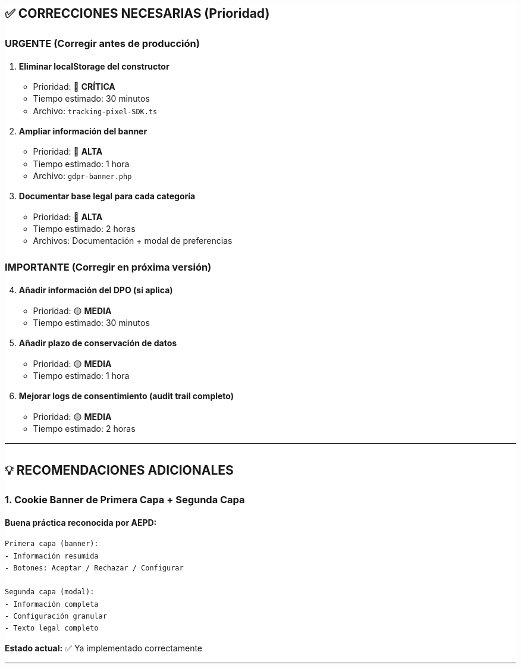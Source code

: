 
## ✅ CORRECCIONES NECESARIAS (Prioridad)

### URGENTE (Corregir antes de producción)

1. **Eliminar localStorage del constructor**
   - Prioridad: 🔴 **CRÍTICA**
   - Tiempo estimado: 30 minutos
   - Archivo: `tracking-pixel-SDK.ts`

2. **Ampliar información del banner**
   - Prioridad: 🔴 **ALTA**
   - Tiempo estimado: 1 hora
   - Archivo: `gdpr-banner.php`

3. **Documentar base legal para cada categoría**
   - Prioridad: 🔴 **ALTA**
   - Tiempo estimado: 2 horas
   - Archivos: Documentación + modal de preferencias

### IMPORTANTE (Corregir en próxima versión)

4. **Añadir información del DPO (si aplica)**
   - Prioridad: 🟡 **MEDIA**
   - Tiempo estimado: 30 minutos

5. **Añadir plazo de conservación de datos**
   - Prioridad: 🟡 **MEDIA**
   - Tiempo estimado: 1 hora

6. **Mejorar logs de consentimiento (audit trail completo)**
   - Prioridad: 🟡 **MEDIA**
   - Tiempo estimado: 2 horas

---

## 💡 RECOMENDACIONES ADICIONALES

### 1. Cookie Banner de Primera Capa + Segunda Capa

**Buena práctica reconocida por AEPD:**

```
Primera capa (banner):
- Información resumida
- Botones: Aceptar / Rechazar / Configurar

Segunda capa (modal):
- Información completa
- Configuración granular
- Texto legal completo
```

**Estado actual:** ✅ Ya implementado correctamente

---